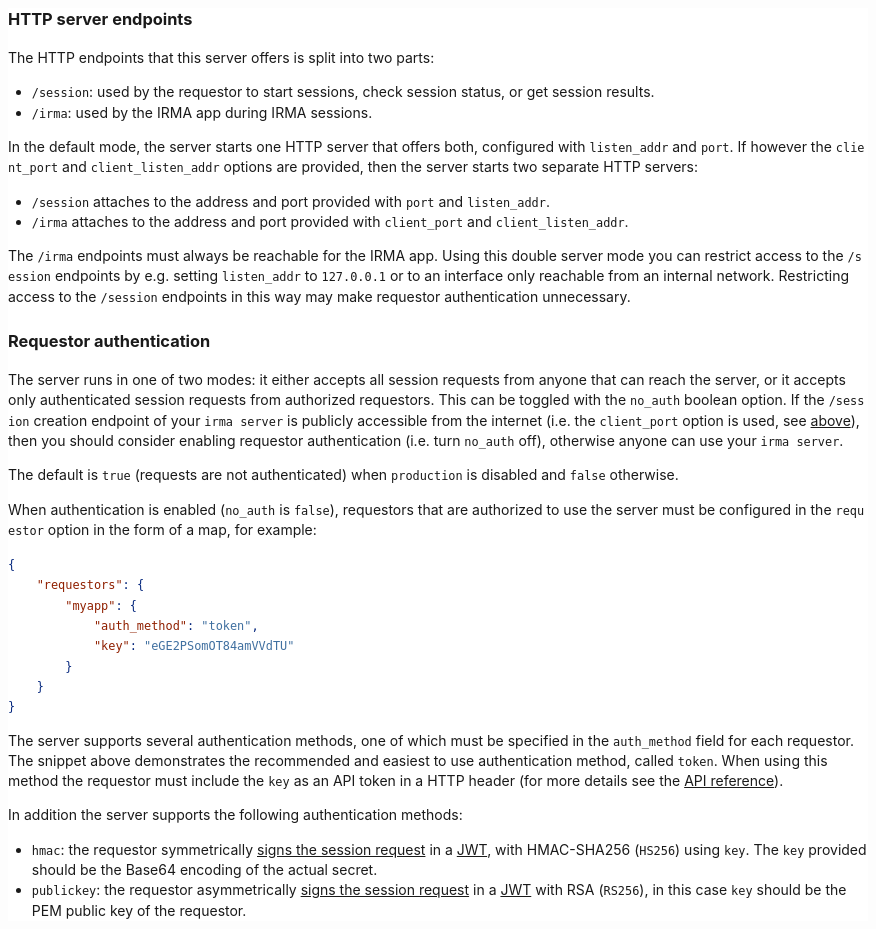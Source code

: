 ### HTTP server endpoints
The HTTP endpoints that this server offers is split into two parts:
* `/session`: used by the requestor to start sessions, check session status, or get session results.
* `/irma`: used by the IRMA app during IRMA sessions.

In the default mode, the server starts one HTTP server that offers both, configured with `listen_addr` and `port`. If however the `client_port` and `client_listen_addr` options are provided, then the server starts two separate HTTP servers:
* `/session` attaches to the address and port provided with `port` and `listen_addr`.
* `/irma` attaches to the address and port provided with `client_port` and `client_listen_addr`.

The `/irma` endpoints must always be reachable for the IRMA app. Using this double server mode you can restrict access to the `/session` endpoints by e.g. setting `listen_addr` to `127.0.0.1` or to an interface only reachable from an internal network. Restricting access to the `/session` endpoints in this way may make requestor authentication unnecessary.

### Requestor authentication
The server runs in one of two modes: it either accepts all session requests from anyone that can reach the server, or it accepts only authenticated session requests from authorized requestors. This can be toggled with the `no_auth` boolean option. If the `/session` creation endpoint of your `irma server` is publicly accessible from the internet (i.e. the `client_port` option is used, see [above](#http-server-endpoints)), then you should consider enabling requestor authentication (i.e. turn `no_auth` off), otherwise anyone can use your `irma server`.

The default is `true` (requests are not authenticated) when `production` is disabled and `false` otherwise.

When authentication is enabled (`no_auth` is `false`), requestors that are authorized to use the server must be configured in the `requestor` option in the form of a map, for example:

```json
{
    "requestors": {
        "myapp": {
            "auth_method": "token",
            "key": "eGE2PSomOT84amVVdTU"
        }
    }
}
```

The server supports several authentication methods, one of which must be specified in the `auth_method` field for each requestor. The snippet above demonstrates the recommended and easiest to use authentication method, called `token`. When using this method the requestor must include the `key` as an API token in a HTTP header (for more details see the [API reference](api-irma-server.md#post-session)).

In addition the server supports the following authentication methods:
* `hmac`: the requestor symmetrically [signs the session request](session-requests.md#jwts-signed-session-requests) in a [JWT](https://jwt.io/), with HMAC-SHA256 (`HS256`) using `key`. The `key` provided should be the Base64 encoding of the actual secret.
* `publickey`: the requestor asymmetrically [signs the session request](session-requests.md#jwts-signed-session-requests) in a [JWT](https://jwt.io/) with RSA (`RS256`), in this case `key` should be the PEM public key of the requestor.
